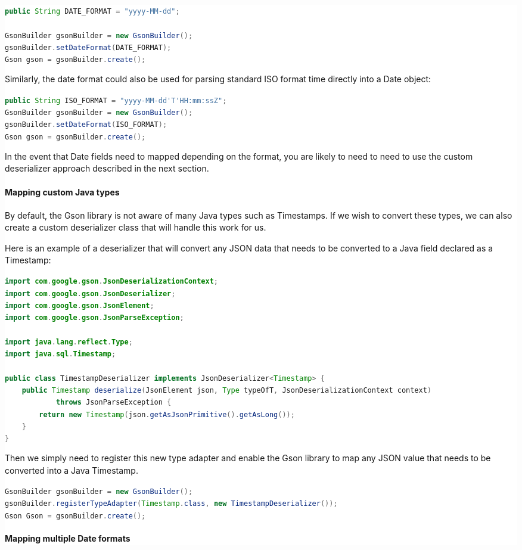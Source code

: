 ```java
public String DATE_FORMAT = "yyyy-MM-dd";

GsonBuilder gsonBuilder = new GsonBuilder();
gsonBuilder.setDateFormat(DATE_FORMAT);
Gson gson = gsonBuilder.create();
```

Similarly, the date format could also be used for parsing standard ISO format time directly into a Date object:

```java
public String ISO_FORMAT = "yyyy-MM-dd'T'HH:mm:ssZ";
GsonBuilder gsonBuilder = new GsonBuilder();
gsonBuilder.setDateFormat(ISO_FORMAT);
Gson gson = gsonBuilder.create();
```

In the event that Date fields need to mapped depending on the format, you are likely to need to need to use the custom deserializer approach described in the next section.

#### Mapping custom Java types

By default, the Gson library is not aware of many Java types such as Timestamps.  If we wish to convert these types, we can also create a custom deserializer class that will handle this work for us.

Here is an example of a deserializer that will convert any JSON data that needs to be converted to a  Java field declared as a Timestamp:

```java
import com.google.gson.JsonDeserializationContext;
import com.google.gson.JsonDeserializer;
import com.google.gson.JsonElement;
import com.google.gson.JsonParseException;

import java.lang.reflect.Type;
import java.sql.Timestamp;

public class TimestampDeserializer implements JsonDeserializer<Timestamp> {
    public Timestamp deserialize(JsonElement json, Type typeOfT, JsonDeserializationContext context)
            throws JsonParseException {
        return new Timestamp(json.getAsJsonPrimitive().getAsLong());
    }
}
```

Then we simply need to register this new type adapter and enable the Gson library to map any JSON value that needs to be converted into a Java Timestamp.

```java
GsonBuilder gsonBuilder = new GsonBuilder();
gsonBuilder.registerTypeAdapter(Timestamp.class, new TimestampDeserializer());
Gson Gson = gsonBuilder.create();
```

#### Mapping multiple Date formats
